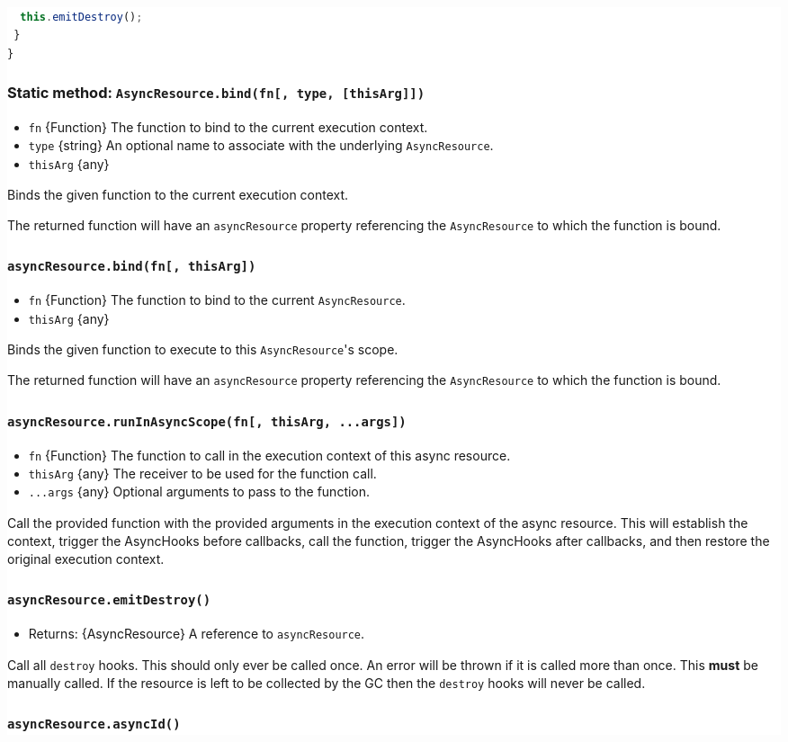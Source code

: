 ```js
  this.emitDestroy();
 }
}
```

### Static method: `AsyncResource.bind(fn[, type, [thisArg]])`



* `fn` {Function} The function to bind to the current execution context.
* `type` {string} An optional name to associate with the underlying
  `AsyncResource`.
* `thisArg` {any}

Binds the given function to the current execution context.

The returned function will have an `asyncResource` property referencing
the `AsyncResource` to which the function is bound.

### `asyncResource.bind(fn[, thisArg])`



* `fn` {Function} The function to bind to the current `AsyncResource`.
* `thisArg` {any}

Binds the given function to execute to this `AsyncResource`'s scope.

The returned function will have an `asyncResource` property referencing
the `AsyncResource` to which the function is bound.

### `asyncResource.runInAsyncScope(fn[, thisArg, ...args])`



* `fn` {Function} The function to call in the execution context of this async
  resource.
* `thisArg` {any} The receiver to be used for the function call.
* `...args` {any} Optional arguments to pass to the function.

Call the provided function with the provided arguments in the execution context
of the async resource. This will establish the context, trigger the AsyncHooks
before callbacks, call the function, trigger the AsyncHooks after callbacks, and
then restore the original execution context.

### `asyncResource.emitDestroy()`

* Returns: {AsyncResource} A reference to `asyncResource`.

Call all `destroy` hooks. This should only ever be called once. An error will
be thrown if it is called more than once. This **must** be manually called. If
the resource is left to be collected by the GC then the `destroy` hooks will
never be called.

### `asyncResource.asyncId()`


[`AsyncResource`]: #class-asyncresource
[`EventEmitter`]: events.md#class-eventemitter
[`Stream`]: stream.md#stream
[`Worker`]: worker_threads.md#class-worker
[`util.promisify()`]: util.md#utilpromisifyoriginal